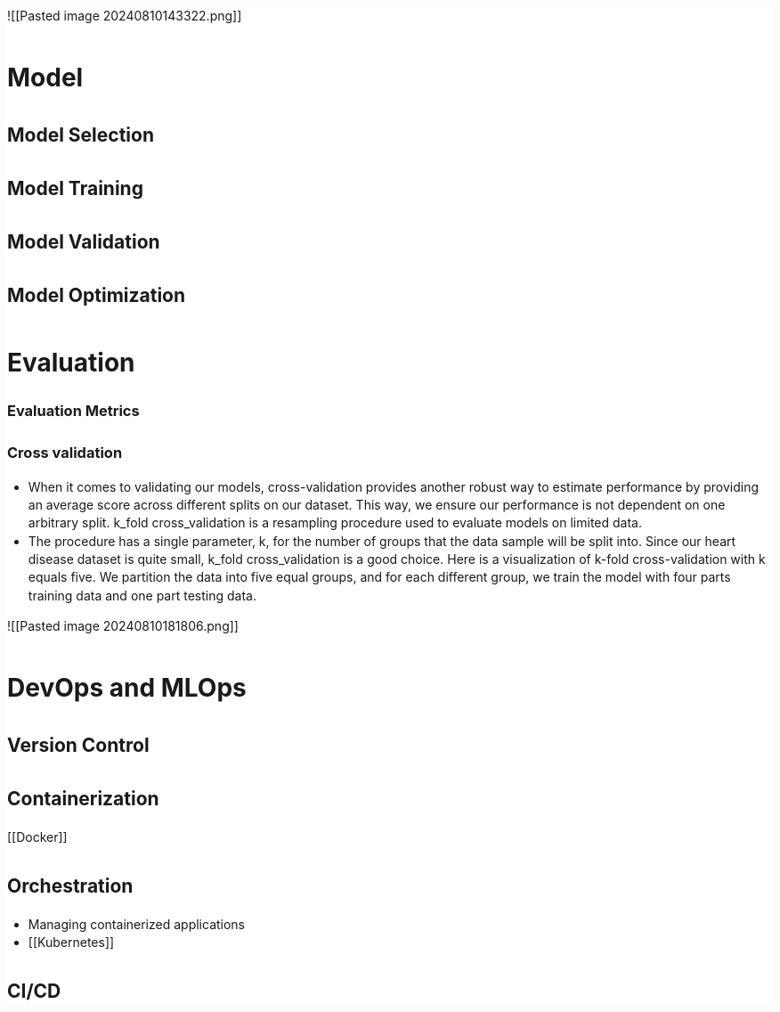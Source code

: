 ![[Pasted image 20240810143322.png]]

# Model

## Model Selection

## Model Training

## Model Validation

## Model Optimization

# Evaluation

### Evaluation Metrics

### Cross validation

- When it comes to validating our models, cross-validation provides another robust way to estimate performance by providing an average score across different splits on our dataset. This way, we ensure our performance is not dependent on one arbitrary split. k_fold cross_validation is a resampling procedure used to evaluate models on limited data. 
- The procedure has a single parameter, k, for the number of groups that the data sample will be split into. Since our heart disease dataset is quite small, k_fold cross_validation is a good choice. Here is a visualization of k-fold cross-validation with k equals five. We partition the data into five equal groups, and for each different group, we train the model with four parts training data and one part testing data.

![[Pasted image 20240810181806.png]]

# DevOps and MLOps

## Version Control

## Containerization

[[Docker]]

## Orchestration

- Managing containerized applications
- [[Kubernetes]]

## CI/CD

